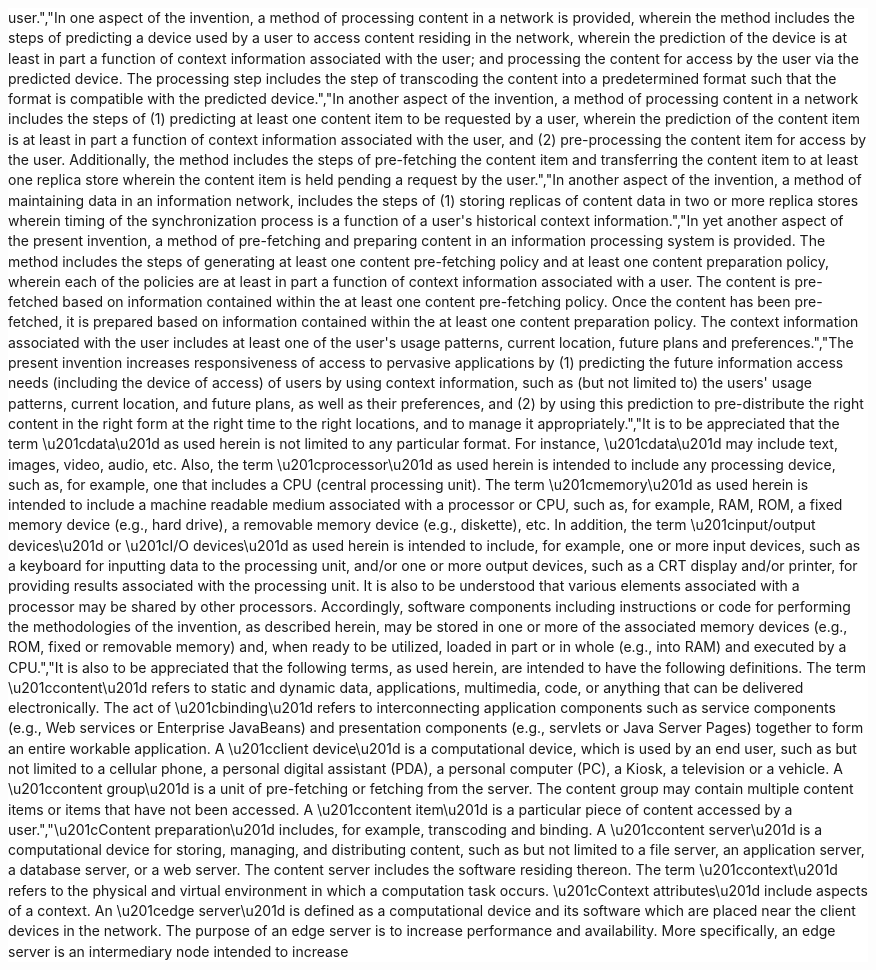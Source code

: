 user.","In one aspect of the invention, a method of processing content in a network is provided, wherein the method includes the steps of predicting a device used by a user to access content residing in the network, wherein the prediction of the device is at least in part a function of context information associated with the user; and processing the content for access by the user via the predicted device. The processing step includes the step of transcoding the content into a predetermined format such that the format is compatible with the predicted device.","In another aspect of the invention, a method of processing content in a network includes the steps of (1) predicting at least one content item to be requested by a user, wherein the prediction of the content item is at least in part a function of context information associated with the user, and (2) pre-processing the content item for access by the user. Additionally, the method includes the steps of pre-fetching the content item and transferring the content item to at least one replica store wherein the content item is held pending a request by the user.","In another aspect of the invention, a method of maintaining data in an information network, includes the steps of (1) storing replicas of content data in two or more replica stores wherein timing of the synchronization process is a function of a user's historical context information.","In yet another aspect of the present invention, a method of pre-fetching and preparing content in an information processing system is provided. The method includes the steps of generating at least one content pre-fetching policy and at least one content preparation policy, wherein each of the policies are at least in part a function of context information associated with a user. The content is pre-fetched based on information contained within the at least one content pre-fetching policy. Once the content has been pre-fetched, it is prepared based on information contained within the at least one content preparation policy. The context information associated with the user includes at least one of the user's usage patterns, current location, future plans and preferences.","The present invention increases responsiveness of access to pervasive applications by (1) predicting the future information access needs (including the device of access) of users by using context information, such as (but not limited to) the users' usage patterns, current location, and future plans, as well as their preferences, and (2) by using this prediction to pre-distribute the right content in the right form at the right time to the right locations, and to manage it appropriately.","It is to be appreciated that the term \u201cdata\u201d as used herein is not limited to any particular format. For instance, \u201cdata\u201d may include text, images, video, audio, etc. Also, the term \u201cprocessor\u201d as used herein is intended to include any processing device, such as, for example, one that includes a CPU (central processing unit). The term \u201cmemory\u201d as used herein is intended to include a machine readable medium associated with a processor or CPU, such as, for example, RAM, ROM, a fixed memory device (e.g., hard drive), a removable memory device (e.g., diskette), etc. In addition, the term \u201cinput\/output devices\u201d or \u201cI\/O devices\u201d as used herein is intended to include, for example, one or more input devices, such as a keyboard for inputting data to the processing unit, and\/or one or more output devices, such as a CRT display and\/or printer, for providing results associated with the processing unit. It is also to be understood that various elements associated with a processor may be shared by other processors. Accordingly, software components including instructions or code for performing the methodologies of the invention, as described herein, may be stored in one or more of the associated memory devices (e.g., ROM, fixed or removable memory) and, when ready to be utilized, loaded in part or in whole (e.g., into RAM) and executed by a CPU.","It is also to be appreciated that the following terms, as used herein, are intended to have the following definitions. The term \u201ccontent\u201d refers to static and dynamic data, applications, multimedia, code, or anything that can be delivered electronically. The act of \u201cbinding\u201d refers to interconnecting application components such as service components (e.g., Web services or Enterprise JavaBeans) and presentation components (e.g., servlets or Java Server Pages) together to form an entire workable application. A \u201cclient device\u201d is a computational device, which is used by an end user, such as but not limited to a cellular phone, a personal digital assistant (PDA), a personal computer (PC), a Kiosk, a television or a vehicle. A \u201ccontent group\u201d is a unit of pre-fetching or fetching from the server. The content group may contain multiple content items or items that have not been accessed. A \u201ccontent item\u201d is a particular piece of content accessed by a user.","\u201cContent preparation\u201d includes, for example, transcoding and binding. A \u201ccontent server\u201d is a computational device for storing, managing, and distributing content, such as but not limited to a file server, an application server, a database server, or a web server. The content server includes the software residing thereon. The term \u201ccontext\u201d refers to the physical and virtual environment in which a computation task occurs. \u201cContext attributes\u201d include aspects of a context. An \u201cedge server\u201d is defined as a computational device and its software which are placed near the client devices in the network. The purpose of an edge server is to increase performance and availability. More specifically, an edge server is an intermediary node intended to increase